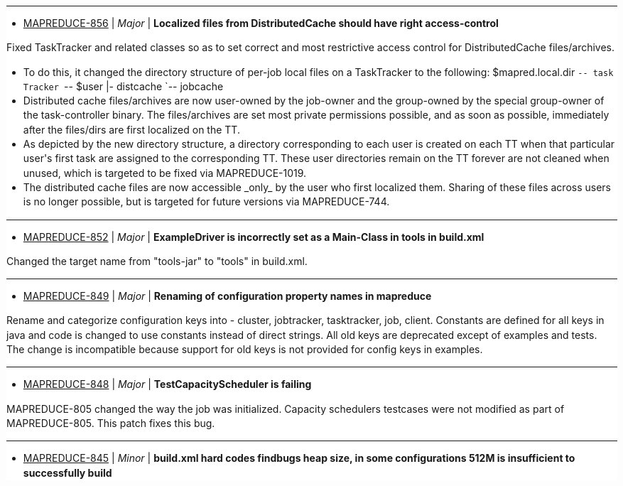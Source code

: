 
---

* [MAPREDUCE-856](https://issues.apache.org/jira/browse/MAPREDUCE-856) | *Major* | **Localized files from DistributedCache should have right access-control**

Fixed TaskTracker and related classes so as to set correct and most restrictive access control for DistributedCache files/archives.
 - To do this, it changed the directory structure of per-job local files on a TaskTracker to the following:
$mapred.local.dir
   `-- taskTracker
        `-- $user
               \|- distcache
               `-- jobcache
 - Distributed cache files/archives are now user-owned by the job-owner and the group-owned by the special group-owner of the task-controller binary. The files/archives are set most private permissions possible, and as soon as possible, immediately after the files/dirs are first localized on the TT.
 - As depicted by the new directory structure, a directory corresponding to each user is created on each TT when that particular user's first task are assigned to the corresponding TT. These user directories remain on the TT forever are not cleaned when unused, which is targeted to be fixed via MAPREDUCE-1019.
 - The distributed cache files are now accessible \_only\_ by the user who first localized them. Sharing of these files across users is no longer possible, but is targeted for future versions via MAPREDUCE-744.


---

* [MAPREDUCE-852](https://issues.apache.org/jira/browse/MAPREDUCE-852) | *Major* | **ExampleDriver is incorrectly set as a Main-Class in tools in build.xml**

Changed the target name from "tools-jar" to "tools" in build.xml.


---

* [MAPREDUCE-849](https://issues.apache.org/jira/browse/MAPREDUCE-849) | *Major* | **Renaming of configuration property names in mapreduce**

Rename and categorize configuration keys into - cluster, jobtracker, tasktracker, job, client. Constants are defined for all keys in java and code is changed to use constants instead of direct strings. All old keys are deprecated except of examples and tests. The change is incompatible because support for old keys is not provided for config keys in examples.


---

* [MAPREDUCE-848](https://issues.apache.org/jira/browse/MAPREDUCE-848) | *Major* | **TestCapacityScheduler is failing**

MAPREDUCE-805 changed the way the job was initialized. Capacity schedulers testcases were not modified as part of MAPREDUCE-805. This patch fixes this bug.


---

* [MAPREDUCE-845](https://issues.apache.org/jira/browse/MAPREDUCE-845) | *Minor* | **build.xml hard codes findbugs heap size, in some configurations 512M is insufficient to successfully build**
